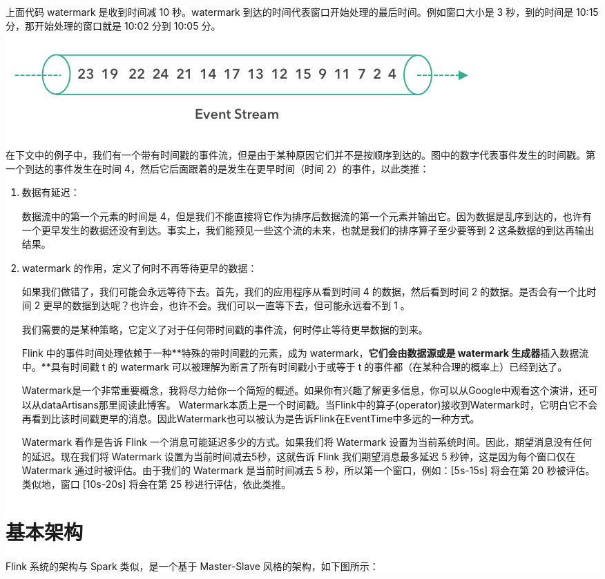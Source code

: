 上面代码 watermark 是收到时间减 10 秒。watermark 到达的时间代表窗口开始处理的最后时间。例如窗口大小是 3 秒，到的时间是 10:15 分，那开始处理的窗口就是 10:02 分到 10:05 分。

![Watermark](/images/posts/knowledge/flink/watermark.png)

在下文中的例子中，我们有一个带有时间戳的事件流，但是由于某种原因它们并不是按顺序到达的。图中的数字代表事件发生的时间戳。第一个到达的事件发生在时间 4，然后它后面跟着的是发生在更早时间（时间 2）的事件，以此类推：

1. 数据有延迟：
   
   数据流中的第一个元素的时间是 4，但是我们不能直接将它作为排序后数据流的第一个元素并输出它。因为数据是乱序到达的，也许有一个更早发生的数据还没有到达。事实上，我们能预见一些这个流的未来，也就是我们的排序算子至少要等到 2 这条数据的到达再输出结果。
2. watermark 的作用，定义了何时不再等待更早的数据：

    如果我们做错了，我们可能会永远等待下去。首先，我们的应用程序从看到时间 4 的数据，然后看到时间 2 的数据。是否会有一个比时间 2 更早的数据到达呢？也许会，也许不会。我们可以一直等下去，但可能永远看不到 1 。

    我们需要的是某种策略，它定义了对于任何带时间戳的事件流，何时停止等待更早数据的到来。

    Flink 中的事件时间处理依赖于一种**特殊的带时间戳的元素，成为 watermark，**它们会由数据源或是 watermark 生成器**插入数据流中。**具有时间戳 t 的 watermark 可以被理解为断言了所有时间戳小于或等于 t 的事件都（在某种合理的概率上）已经到达了。

    Watermark是一个非常重要概念，我将尽力给你一个简短的概述。如果你有兴趣了解更多信息，你可以从Google中观看这个演讲，还可以从dataArtisans那里阅读此博客。 Watermark本质上是一个时间戳。当Flink中的算子(operator)接收到Watermark时，它明白它不会再看到比该时间戳更早的消息。因此Watermark也可以被认为是告诉Flink在EventTime中多远的一种方式。

    Watermark 看作是告诉 Flink 一个消息可能延迟多少的方式。如果我们将 Watermark 设置为当前系统时间。因此，期望消息没有任何的延迟。现在我们将 Watermark 设置为当前时间减去5秒，这就告诉 Flink 我们期望消息最多延迟 5 秒钟，这是因为每个窗口仅在 Watermark 通过时被评估。由于我们的 Watermark 是当前时间减去 5 秒，所以第一个窗口，例如：[5s-15s] 将会在第 20 秒被评估。类似地，窗口 [10s-20s] 将会在第 25 秒进行评估，依此类推。

# 基本架构

Flink 系统的架构与 Spark 类似，是一个基于 Master-Slave 风格的架构，如下图所示：
